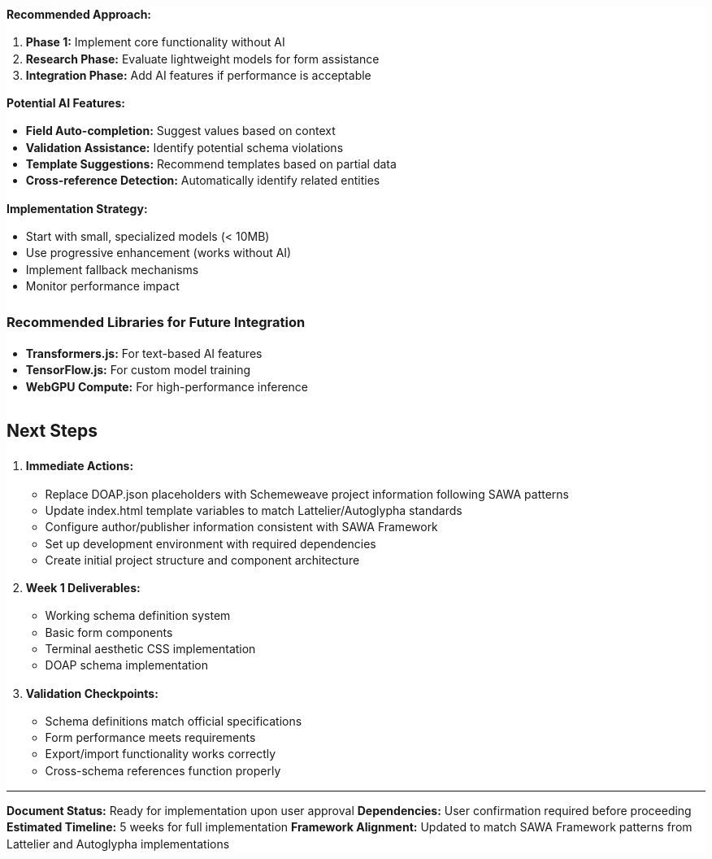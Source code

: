 **Recommended Approach:**

1. **Phase 1:** Implement core functionality without AI
2. **Research Phase:** Evaluate lightweight models for form assistance
3. **Integration Phase:** Add AI features if performance is acceptable

**Potential AI Features:**

- **Field Auto-completion:** Suggest values based on context
- **Validation Assistance:** Identify potential schema violations
- **Template Suggestions:** Recommend templates based on partial data
- **Cross-reference Detection:** Automatically identify related entities

**Implementation Strategy:**

- Start with small, specialized models (< 10MB)
- Use progressive enhancement (works without AI)
- Implement fallback mechanisms
- Monitor performance impact

### Recommended Libraries for Future Integration

- **Transformers.js:** For text-based AI features
- **TensorFlow.js:** For custom model training
- **WebGPU Compute:** For high-performance inference

## Next Steps

1. **Immediate Actions:**

   - Replace DOAP.json placeholders with Schemeweave project information following SAWA patterns
   - Update index.html template variables to match Lattelier/Autoglypha standards
   - Configure author/publisher information consistent with SAWA Framework
   - Set up development environment with required dependencies
   - Create initial project structure and component architecture

2. **Week 1 Deliverables:**

   - Working schema definition system
   - Basic form components
   - Terminal aesthetic CSS implementation
   - DOAP schema implementation

3. **Validation Checkpoints:**
   - Schema definitions match official specifications
   - Form performance meets requirements
   - Export/import functionality works correctly
   - Cross-schema references function properly

---

**Document Status:** Ready for implementation upon user approval
**Dependencies:** User confirmation required before proceeding
**Estimated Timeline:** 5 weeks for full implementation
**Framework Alignment:** Updated to match SAWA Framework patterns from Lattelier and Autoglypha implementations
